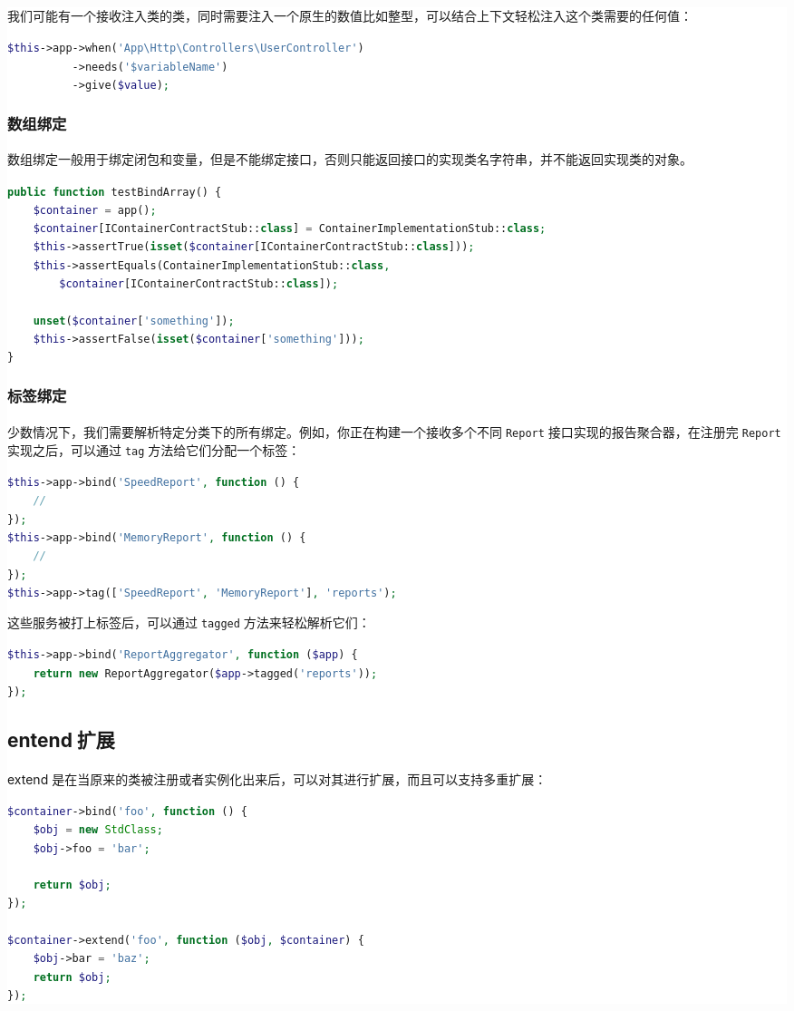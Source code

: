 我们可能有一个接收注入类的类，同时需要注入一个原生的数值比如整型，可以结合上下文轻松注入这个类需要的任何值：

```php
$this->app->when('App\Http\Controllers\UserController')
          ->needs('$variableName')
          ->give($value);
```

### 数组绑定

数组绑定一般用于绑定闭包和变量，但是不能绑定接口，否则只能返回接口的实现类名字符串，并不能返回实现类的对象。

```php
public function testBindArray() {
    $container = app();
    $container[IContainerContractStub::class] = ContainerImplementationStub::class;
    $this->assertTrue(isset($container[IContainerContractStub::class]));
    $this->assertEquals(ContainerImplementationStub::class,
        $container[IContainerContractStub::class]);

    unset($container['something']);
    $this->assertFalse(isset($container['something']));
}
```

### 标签绑定

少数情况下，我们需要解析特定分类下的所有绑定。例如，你正在构建一个接收多个不同 `Report` 接口实现的报告聚合器，在注册完 `Report` 实现之后，可以通过 `tag` 方法给它们分配一个标签：

```php
$this->app->bind('SpeedReport', function () { 
    //
});
$this->app->bind('MemoryReport', function () {
    //
});
$this->app->tag(['SpeedReport', 'MemoryReport'], 'reports'); 
```

这些服务被打上标签后，可以通过 `tagged` 方法来轻松解析它们：

```php
$this->app->bind('ReportAggregator', function ($app) {
    return new ReportAggregator($app->tagged('reports'));
});
```

## entend 扩展

extend 是在当原来的类被注册或者实例化出来后，可以对其进行扩展，而且可以支持多重扩展：

```php
$container->bind('foo', function () {
    $obj = new StdClass;
    $obj->foo = 'bar';

    return $obj;
});

$container->extend('foo', function ($obj, $container) {
    $obj->bar = 'baz';
    return $obj;
}); 
```
